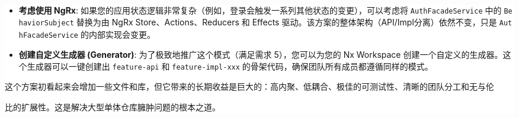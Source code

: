 - **考虑使用 NgRx**: 如果您的应用状态逻辑非常复杂（例如，登录会触发一系列其他状态的变更），可以考虑将 `AuthFacadeService` 中的 `BehaviorSubject` 替换为由 NgRx Store、Actions、Reducers 和 Effects 驱动。该方案的整体架构（API/Impl分离）依然不变，只是 `AuthFacadeService` 的内部实现会变更。
    
- **创建自定义生成器 (Generator)**: 为了极致地推广这个模式（满足需求 5），您可以为您的 Nx Workspace 创建一个自定义的生成器。这个生成器可以一键创建出 `feature-api` 和 `feature-impl-xxx` 的骨架代码，确保团队所有成员都遵循同样的模式。
    

这个方案初看起来会增加一些文件和库，但它带来的长期收益是巨大的：高内聚、低耦合、极佳的可测试性、清晰的团队分工和无与伦

比的扩展性。这是解决大型单体仓库臃肿问题的根本之道。
